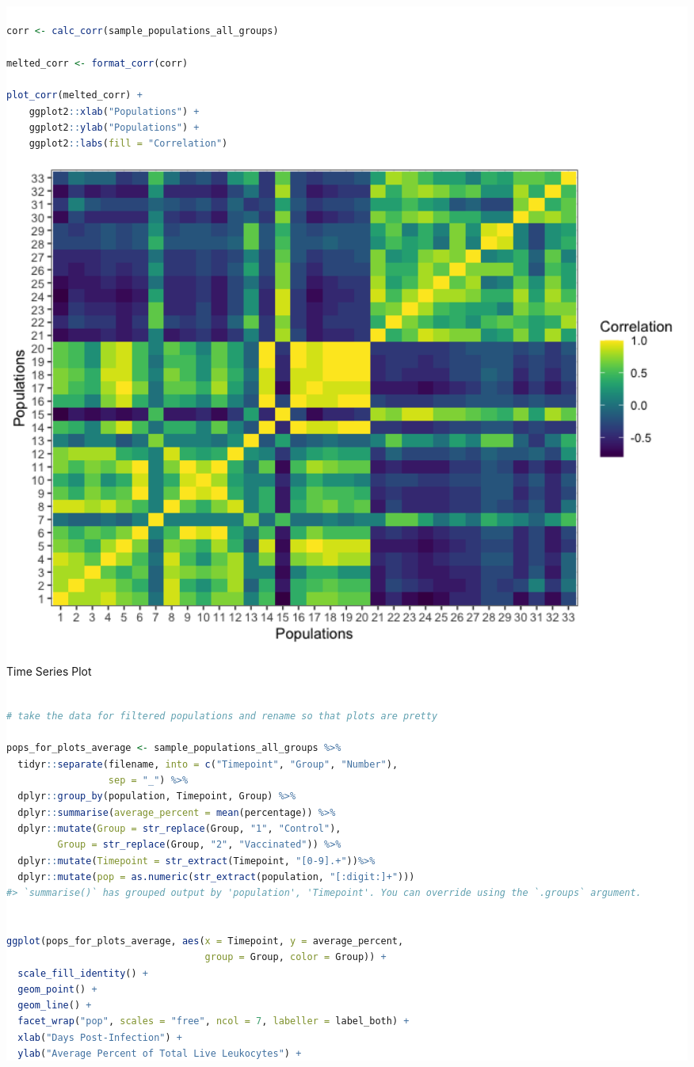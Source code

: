 ``` r

corr <- calc_corr(sample_populations_all_groups)

melted_corr <- format_corr(corr)
  
plot_corr(melted_corr) +
    ggplot2::xlab("Populations") +
    ggplot2::ylab("Populations") +
    ggplot2::labs(fill = "Correlation") 
```

<img src="man/figures/README-unnamed-chunk-10-1.png" width="100%" />

Time Series Plot

``` r

# take the data for filtered populations and rename so that plots are pretty

pops_for_plots_average <- sample_populations_all_groups %>%
  tidyr::separate(filename, into = c("Timepoint", "Group", "Number"),
                  sep = "_") %>%
  dplyr::group_by(population, Timepoint, Group) %>%
  dplyr::summarise(average_percent = mean(percentage)) %>%
  dplyr::mutate(Group = str_replace(Group, "1", "Control"),
         Group = str_replace(Group, "2", "Vaccinated")) %>%
  dplyr::mutate(Timepoint = str_extract(Timepoint, "[0-9].+"))%>%
  dplyr::mutate(pop = as.numeric(str_extract(population, "[:digit:]+"))) 
#> `summarise()` has grouped output by 'population', 'Timepoint'. You can override using the `.groups` argument.


ggplot(pops_for_plots_average, aes(x = Timepoint, y = average_percent, 
                                   group = Group, color = Group)) +
  scale_fill_identity() +
  geom_point() +
  geom_line() +
  facet_wrap("pop", scales = "free", ncol = 7, labeller = label_both) +
  xlab("Days Post-Infection") +
  ylab("Average Percent of Total Live Leukocytes") +
```